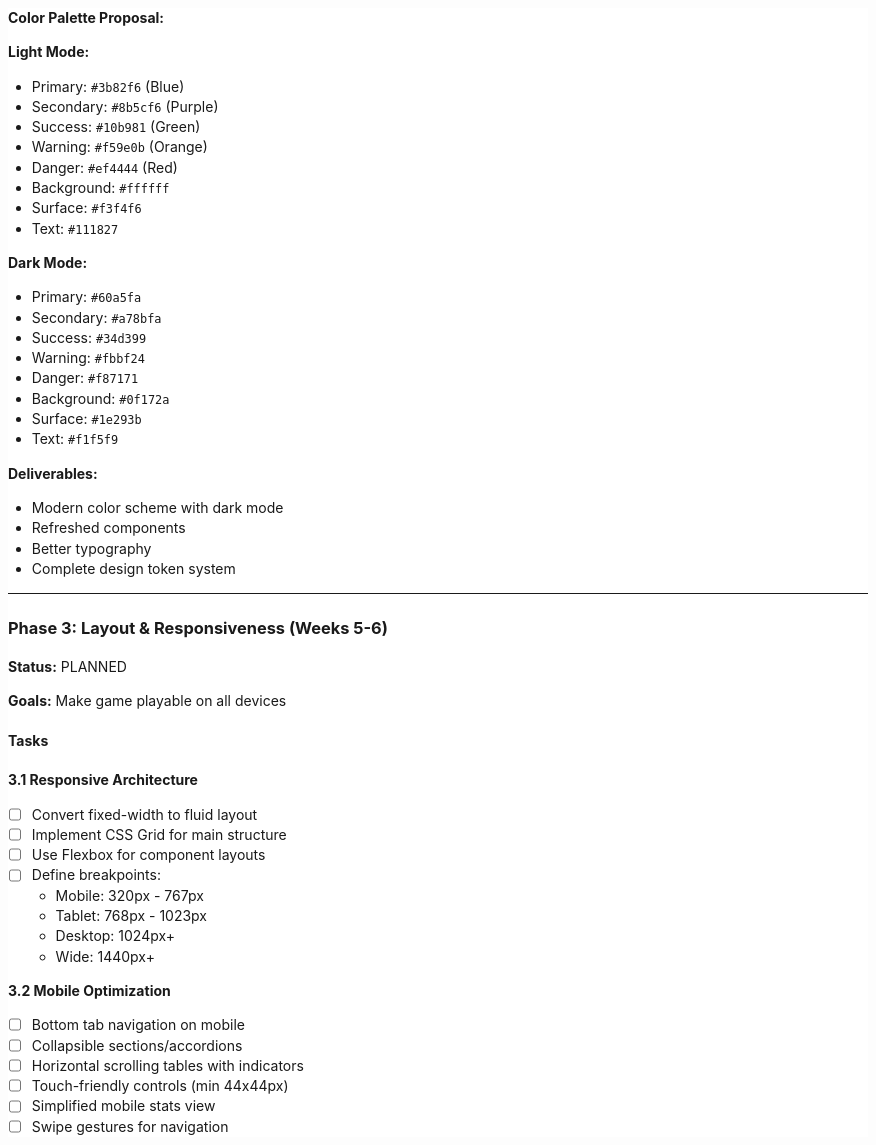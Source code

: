 **Color Palette Proposal:**

**Light Mode:**
- Primary: `#3b82f6` (Blue)
- Secondary: `#8b5cf6` (Purple)
- Success: `#10b981` (Green)
- Warning: `#f59e0b` (Orange)
- Danger: `#ef4444` (Red)
- Background: `#ffffff`
- Surface: `#f3f4f6`
- Text: `#111827`

**Dark Mode:**
- Primary: `#60a5fa`
- Secondary: `#a78bfa`
- Success: `#34d399`
- Warning: `#fbbf24`
- Danger: `#f87171`
- Background: `#0f172a`
- Surface: `#1e293b`
- Text: `#f1f5f9`

**Deliverables:**
- Modern color scheme with dark mode
- Refreshed components
- Better typography
- Complete design token system

---

### Phase 3: Layout & Responsiveness (Weeks 5-6)

**Status:** PLANNED

**Goals:** Make game playable on all devices

#### Tasks

**3.1 Responsive Architecture**
- [ ] Convert fixed-width to fluid layout
- [ ] Implement CSS Grid for main structure
- [ ] Use Flexbox for component layouts
- [ ] Define breakpoints:
  - Mobile: 320px - 767px
  - Tablet: 768px - 1023px
  - Desktop: 1024px+
  - Wide: 1440px+

**3.2 Mobile Optimization**
- [ ] Bottom tab navigation on mobile
- [ ] Collapsible sections/accordions
- [ ] Horizontal scrolling tables with indicators
- [ ] Touch-friendly controls (min 44x44px)
- [ ] Simplified mobile stats view
- [ ] Swipe gestures for navigation
